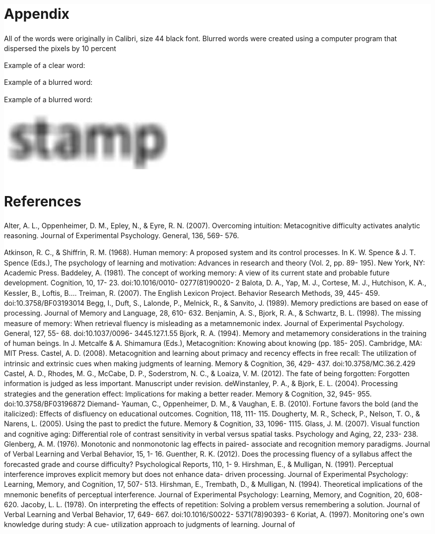 # Appendix

All of the words were originally in Calibri, size 44 black font. Blurred words were created using a computer program that dispersed the pixels by 10 percent

Example of a clear word:

Example of a blurred word:

Example of a blurred word:

![](images/2474f8e191f2902cc8b6aa84c3697bef0fbacae57016950d812778a47fbc46b4.jpg)

# References

Alter, A. L., Oppenheimer, D. M., Epley, N., & Eyre, R. N. (2007). Overcoming intuition: Metacognitive difficulty activates analytic reasoning. Journal of Experimental Psychology. General, 136, 569- 576.

Atkinson, R. C., & Shiffrin, R. M. (1968). Human memory: A proposed system and its control processes. In K. W. Spence & J. T. Spence (Eds.), The psychology of learning and motivation: Advances in research and theory (Vol. 2, pp. 89- 195). New York, NY: Academic Press.  Baddeley, A. (1981). The concept of working memory: A view of its current state and probable future development. Cognition, 10, 17- 23. doi:10.1016/0010- 0277(81)90020- 2  Balota, D. A., Yap, M. J., Cortese, M. J., Hutchison, K. A., Kessler, B., Loftis, B.... Treiman, R. (2007). The English Lexicon Project. Behavior Research Methods, 39, 445- 459. doi:10.3758/BF03193014  Begg, I., Duft, S., Lalonde, P., Melnick, R., & Sanvito, J. (1989). Memory predictions are based on ease of processing. Journal of Memory and Language, 28, 610- 632.  Benjamin, A. S., Bjork, R. A., & Schwartz, B. L. (1998). The missing measure of memory: When retrieval fluency is misleading as a metamnemonic index. Journal of Experimental Psychology. General, 127, 55- 68. doi:10.1037/0096- 3445.127.1.55  Bjork, R. A. (1994). Memory and metamemory considerations in the training of human beings. In J. Metcalfe & A. Shimamura (Eds.), Metacognition: Knowing about knowing (pp. 185- 205). Cambridge, MA: MIT Press.  Castel, A. D. (2008). Metacognition and learning about primacy and recency effects in free recall: The utilization of intrinsic and extrinsic cues when making judgments of learning. Memory & Cognition, 36, 429- 437. doi:10.3758/MC.36.2.429  Castel, A. D., Rhodes, M. G., McCabe, D. P., Soderstrom, N. C., & Loaiza, V. M. (2012). The fate of being forgotten: Forgotten information is judged as less important. Manuscript under revision.  deWinstanley, P. A., & Bjork, E. L. (2004). Processing strategies and the generation effect: Implications for making a better reader. Memory & Cognition, 32, 945- 955. doi:10.3758/BF03196872  Diemand- Yauman, C., Oppenheimer, D. M., & Vaughan, E. B. (2010). Fortune favors the bold (and the italicized): Effects of disfluency on educational outcomes. Cognition, 118, 111- 115.  Dougherty, M. R., Scheck, P., Nelson, T. O., & Narens, L. (2005). Using the past to predict the future. Memory & Cognition, 33, 1096- 1115.  Glass, J. M. (2007). Visual function and cognitive aging: Differential role of contrast sensitivity in verbal versus spatial tasks. Psychology and Aging, 22, 233- 238.  Glenberg, A. M. (1976). Monotonic and nonmonotonic lag effects in paired- associate and recognition memory paradigms. Journal of Verbal Learning and Verbal Behavior, 15, 1- 16.  Guenther, R. K. (2012). Does the processing fluency of a syllabus affect the forecasted grade and course difficulty? Psychological Reports, 110, 1- 9.  Hirshman, E., & Mulligan, N. (1991). Perceptual interference improves explicit memory but does not enhance data- driven processing. Journal of Experimental Psychology: Learning, Memory, and Cognition, 17, 507- 513.  Hirshman, E., Trembath, D., & Mulligan, N. (1994). Theoretical implications of the mnemonic benefits of perceptual interference. Journal of Experimental Psychology: Learning, Memory, and Cognition, 20, 608- 620.  Jacoby, L. L. (1978). On interpreting the effects of repetition: Solving a problem versus remembering a solution. Journal of Verbal Learning and Verbal Behavior, 17, 649- 667. doi:10.1016/S0022- 5371(78)90393- 6  Koriat, A. (1997). Monitoring one's own knowledge during study: A cue- utilization approach to judgments of learning. Journal of

